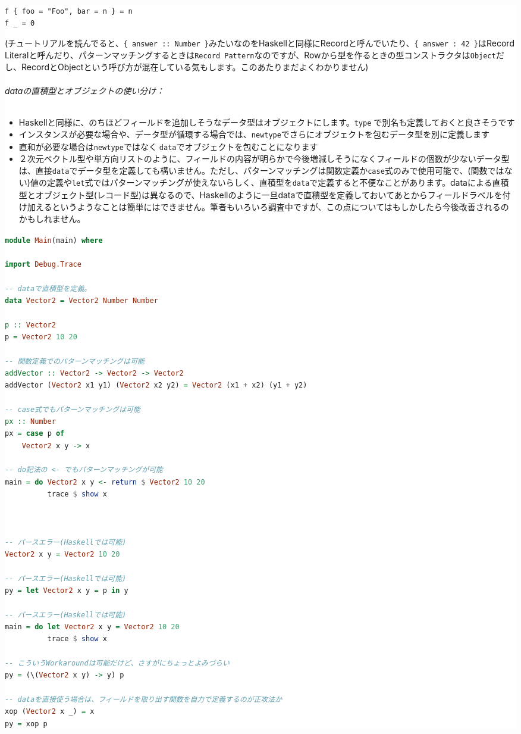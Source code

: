 ```
f { foo = "Foo", bar = n } = n
f _ = 0
```

(チュートリアルを読んでると、`{ answer :: Number }`みたいなのをHaskellと同様にRecordと呼んでいたり、`{ answer : 42 }`はRecord Literalと呼んだり、パターンマッチングするときは`Record Pattern`なのですが、Rowから型を作るときの型コンストラクタは`Object`だし、RecordとObjectという呼び方が混在している気もします。このあたりまだよくわかりません)

###### dataの直積型とオブジェクトの使い分け：

* Haskellと同様に、のちほどフィールドを追加しそうなデータ型はオブジェクトにします。`type` で別名も定義しておくと良さそうです
* インスタンスが必要な場合や、データ型が循環する場合では、`newtype`でさらにオブジェクトを包むデータ型を別に定義します
* 直和が必要な場合は`newtype`ではなく `data`でオブジェクトを包むことになります
* ２次元ベクトル型や単方向リストのように、フィールドの内容が明らかで今後増減しそうになくフィールドの個数が少ないデータ型は、直接`data`でデータ型を定義しても構いません。ただし、パターンマッチングは関数定義か`case`式のみで使用可能で、(関数ではない)値の定義や`let`式ではパターンマッチングが使えないらしく、直積型を`data`で定義すると不便なことがあります。dataによる直積型とオブジェクト型(レコード型)は異なるので、Haskellのように一旦dataで直積型を定義しておいてあとからフィールドラベルを付け加えるというようなことは簡単にはできません。筆者もいろいろ調査中ですが、この点についてはもしかしたら今後改善されるのかもしれません。

```hs
module Main(main) where

import Debug.Trace

-- dataで直積型を定義。
data Vector2 = Vector2 Number Number

p :: Vector2
p = Vector2 10 20

-- 関数定義でのパターンマッチングは可能
addVector :: Vector2 -> Vector2 -> Vector2
addVector (Vector2 x1 y1) (Vector2 x2 y2) = Vector2 (x1 + x2) (y1 + y2)

-- case式でもパターンマッチングは可能
px :: Number
px = case p of
    Vector2 x y -> x

-- do記法の <- でもパターンマッチングが可能
main = do Vector2 x y <- return $ Vector2 10 20
          trace $ show x



-- パースエラー(Haskellでは可能)
Vector2 x y = Vector2 10 20

-- パースエラー(Haskellでは可能)
py = let Vector2 x y = p in y

-- パースエラー(Haskellでは可能)
main = do let Vector2 x y = Vector2 10 20
          trace $ show x

-- こういうWorkaroundは可能だけど、さすがにちょっとよみづらい
py = (\(Vector2 x y) -> y) p

-- dataを直接使う場合は、フィールドを取り出す関数を自力で定義するのが正攻法か
xop (Vector2 x _) = x
py = xop p
```
    